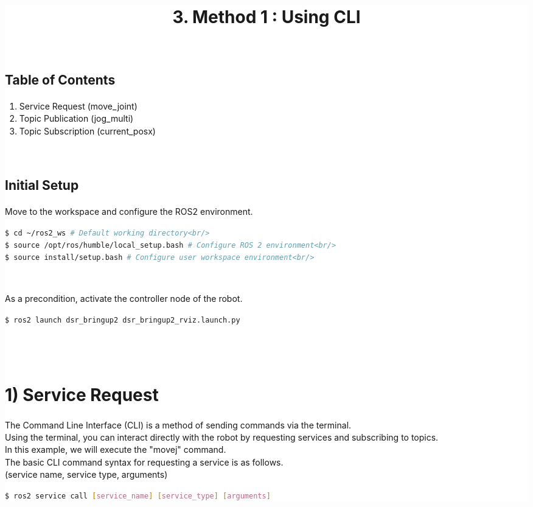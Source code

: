 # <center>3. Method 1 : Using CLI</center>







<br/>

## Table of Contents
1. Service Request (move_joint)
2. Topic Publication (jog_multi)
3. Topic Subscription (current_posx)







<br/>

## Initial Setup
Move to the workspace and configure the ROS2 environment.<br/>
```bash
$ cd ~/ros2_ws # Default working directory<br/>
$ source /opt/ros/humble/local_setup.bash # Configure ROS 2 environment<br/>
$ source install/setup.bash # Configure user workspace environment<br/>
```
<br/>

As a precondition, activate the controller node of the robot.<br/>
```bash
$ ros2 launch dsr_bringup2 dsr_bringup2_rviz.launch.py
```






<br/><br/>


# 1) Service Request
The Command Line Interface (CLI) is a method of sending commands via the terminal.<br/>
Using the terminal, you can interact directly with the robot by requesting services and subscribing to topics.<br/>
In this example, we will execute the "movej" command.<br/>
The basic CLI command syntax for requesting a service is as follows.<br/>
(service name, service type, arguments)<br/>
``` bash
$ ros2 service call [service_name] [service_type] [arguments]
```




